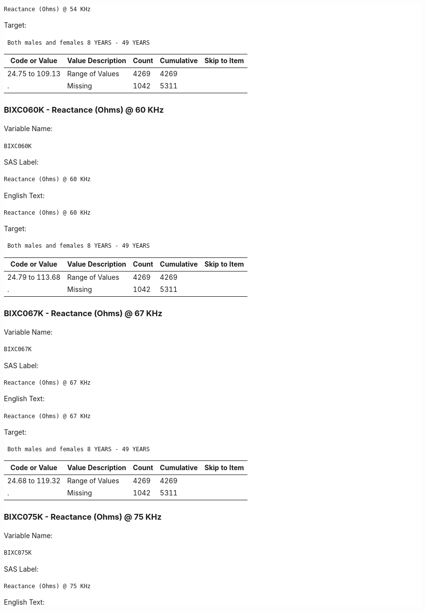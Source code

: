     Reactance (Ohms) @ 54 KHz
Target:

     Both males and females 8 YEARS - 49 YEARS
Code or Value | Value Description | Count | Cumulative | Skip to Item  
---|---|---|---|---  
24.75 to 109.13 | Range of Values | 4269 | 4269 |   
. | Missing | 1042 | 5311 |   
  
### BIXC060K - Reactance (Ohms) @ 60 KHz

Variable Name:

    BIXC060K
SAS Label:

    Reactance (Ohms) @ 60 KHz
English Text:

    Reactance (Ohms) @ 60 KHz
Target:

     Both males and females 8 YEARS - 49 YEARS
Code or Value | Value Description | Count | Cumulative | Skip to Item  
---|---|---|---|---  
24.79 to 113.68 | Range of Values | 4269 | 4269 |   
. | Missing | 1042 | 5311 |   
  
### BIXC067K - Reactance (Ohms) @ 67 KHz

Variable Name:

    BIXC067K
SAS Label:

    Reactance (Ohms) @ 67 KHz
English Text:

    Reactance (Ohms) @ 67 KHz
Target:

     Both males and females 8 YEARS - 49 YEARS
Code or Value | Value Description | Count | Cumulative | Skip to Item  
---|---|---|---|---  
24.68 to 119.32 | Range of Values | 4269 | 4269 |   
. | Missing | 1042 | 5311 |   
  
### BIXC075K - Reactance (Ohms) @ 75 KHz

Variable Name:

    BIXC075K
SAS Label:

    Reactance (Ohms) @ 75 KHz
English Text:
